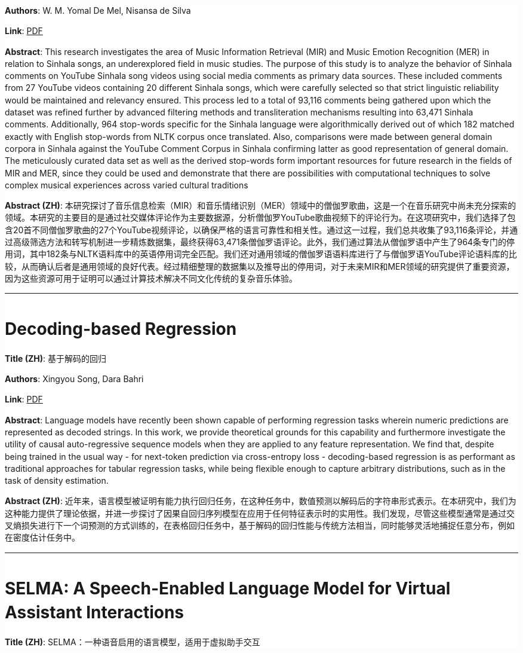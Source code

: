 **Authors**: W. M. Yomal De Mel, Nisansa de Silva  

**Link**: [PDF](https://arxiv.org/pdf/2501.18633)  

**Abstract**: This research investigates the area of Music Information Retrieval (MIR) and Music Emotion Recognition (MER) in relation to Sinhala songs, an underexplored field in music studies. The purpose of this study is to analyze the behavior of Sinhala comments on YouTube Sinhala song videos using social media comments as primary data sources. These included comments from 27 YouTube videos containing 20 different Sinhala songs, which were carefully selected so that strict linguistic reliability would be maintained and relevancy ensured. This process led to a total of 93,116 comments being gathered upon which the dataset was refined further by advanced filtering methods and transliteration mechanisms resulting into 63,471 Sinhala comments. Additionally, 964 stop-words specific for the Sinhala language were algorithmically derived out of which 182 matched exactly with English stop-words from NLTK corpus once translated. Also, comparisons were made between general domain corpora in Sinhala against the YouTube Comment Corpus in Sinhala confirming latter as good representation of general domain. The meticulously curated data set as well as the derived stop-words form important resources for future research in the fields of MIR and MER, since they could be used and demonstrate that there are possibilities with computational techniques to solve complex musical experiences across varied cultural traditions 

**Abstract (ZH)**: 本研究探讨了音乐信息检索（MIR）和音乐情绪识别（MER）领域中的僧伽罗歌曲，这是一个在音乐研究中尚未充分探索的领域。本研究的主要目的是通过社交媒体评论作为主要数据源，分析僧伽罗YouTube歌曲视频下的评论行为。在这项研究中，我们选择了包含20首不同僧伽罗歌曲的27个YouTube视频评论，以确保严格的语言可靠性和相关性。通过这一过程，我们总共收集了93,116条评论，并通过高级筛选方法和转写机制进一步精炼数据集，最终获得63,471条僧伽罗语评论。此外，我们通过算法从僧伽罗语中产生了964条专门的停用词，其中182条与NLTK语料库中的英语停用词完全匹配。我们还对通用领域的僧伽罗语语料库进行了与僧伽罗语YouTube评论语料库的比较，从而确认后者是通用领域的良好代表。经过精细整理的数据集以及推导出的停用词，对于未来MIR和MER领域的研究提供了重要资源，因为这些资源可用于证明可以通过计算技术解决不同文化传统的复杂音乐体验。 

---
# Decoding-based Regression 

**Title (ZH)**: 基于解码的回归 

**Authors**: Xingyou Song, Dara Bahri  

**Link**: [PDF](https://arxiv.org/pdf/2501.19383)  

**Abstract**: Language models have recently been shown capable of performing regression tasks wherein numeric predictions are represented as decoded strings. In this work, we provide theoretical grounds for this capability and furthermore investigate the utility of causal auto-regressive sequence models when they are applied to any feature representation. We find that, despite being trained in the usual way - for next-token prediction via cross-entropy loss - decoding-based regression is as performant as traditional approaches for tabular regression tasks, while being flexible enough to capture arbitrary distributions, such as in the task of density estimation. 

**Abstract (ZH)**: 近年来，语言模型被证明有能力执行回归任务，在这种任务中，数值预测以解码后的字符串形式表示。在本研究中，我们为这种能力提供了理论依据，并进一步探讨了因果自回归序列模型在应用于任何特征表示时的实用性。我们发现，尽管这些模型通常是通过交叉熵损失进行下一个词预测的方式训练的，在表格回归任务中，基于解码的回归性能与传统方法相当，同时能够灵活地捕捉任意分布，例如在密度估计任务中。 

---
# SELMA: A Speech-Enabled Language Model for Virtual Assistant Interactions 

**Title (ZH)**: SELMA：一种语音启用的语言模型，适用于虚拟助手交互 
